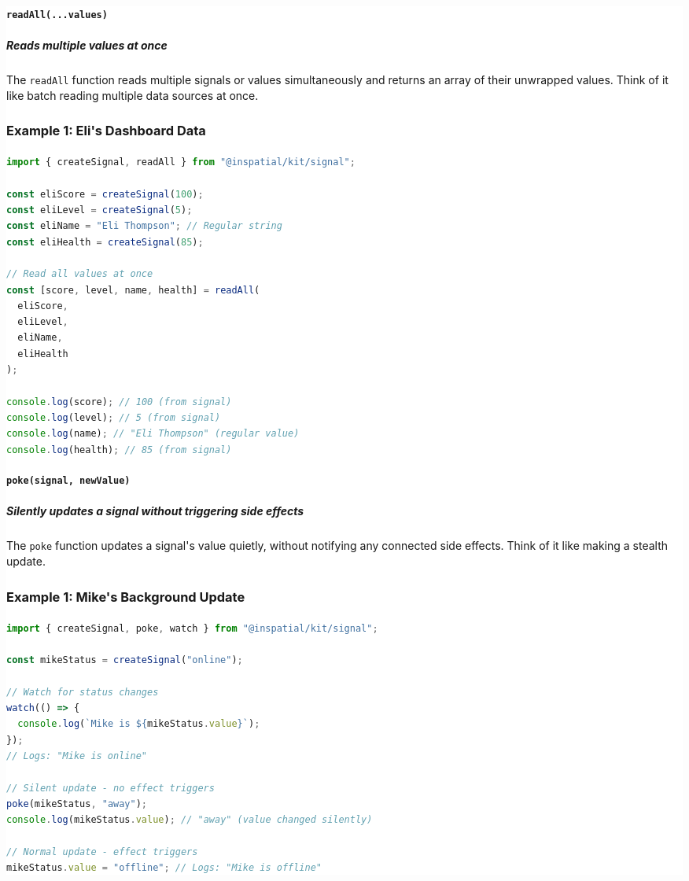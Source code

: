 #### `readAll(...values)`

##### Reads multiple values at once

The `readAll` function reads multiple signals or values simultaneously and returns an array of their unwrapped values. Think of it like batch reading multiple data sources at once.

### Example 1: Eli's Dashboard Data

```typescript
import { createSignal, readAll } from "@inspatial/kit/signal";

const eliScore = createSignal(100);
const eliLevel = createSignal(5);
const eliName = "Eli Thompson"; // Regular string
const eliHealth = createSignal(85);

// Read all values at once
const [score, level, name, health] = readAll(
  eliScore,
  eliLevel,
  eliName,
  eliHealth
);

console.log(score); // 100 (from signal)
console.log(level); // 5 (from signal)
console.log(name); // "Eli Thompson" (regular value)
console.log(health); // 85 (from signal)
```

#### `poke(signal, newValue)`

##### Silently updates a signal without triggering side effects

The `poke` function updates a signal's value quietly, without notifying any connected side effects. Think of it like making a stealth update.

### Example 1: Mike's Background Update

```typescript
import { createSignal, poke, watch } from "@inspatial/kit/signal";

const mikeStatus = createSignal("online");

// Watch for status changes
watch(() => {
  console.log(`Mike is ${mikeStatus.value}`);
});
// Logs: "Mike is online"

// Silent update - no effect triggers
poke(mikeStatus, "away");
console.log(mikeStatus.value); // "away" (value changed silently)

// Normal update - effect triggers
mikeStatus.value = "offline"; // Logs: "Mike is offline"
```
